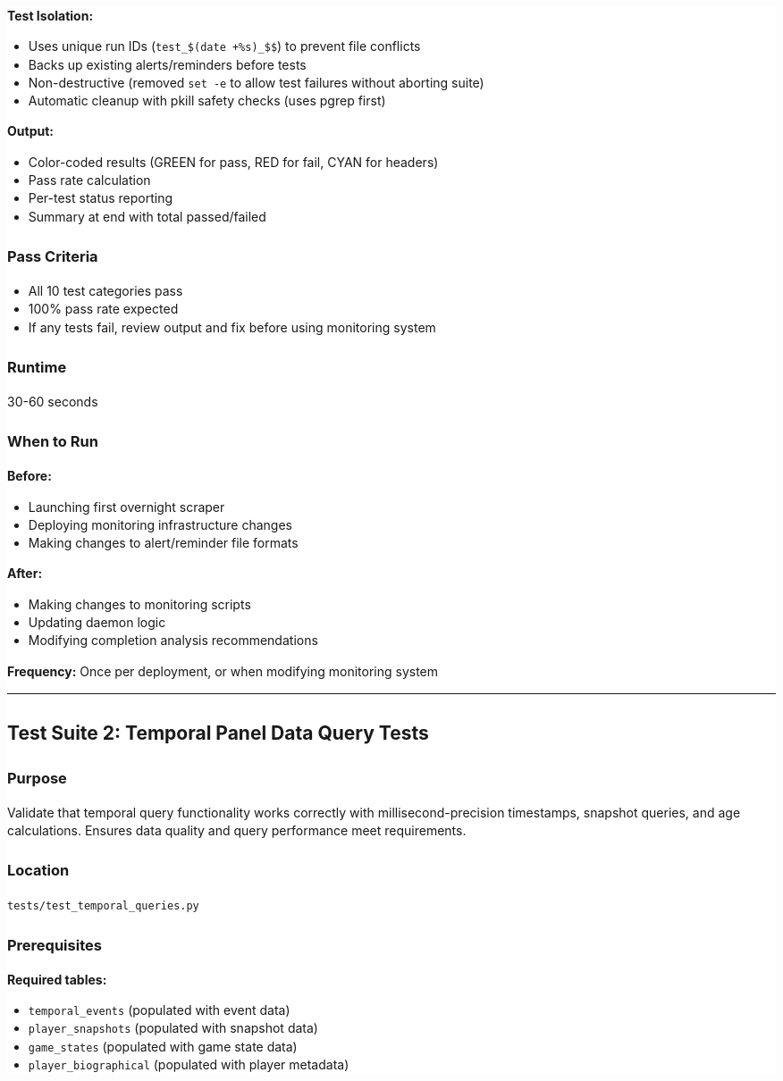 **Test Isolation:**
- Uses unique run IDs (`test_$(date +%s)_$$`) to prevent file conflicts
- Backs up existing alerts/reminders before tests
- Non-destructive (removed `set -e` to allow test failures without aborting suite)
- Automatic cleanup with pkill safety checks (uses pgrep first)

**Output:**
- Color-coded results (GREEN for pass, RED for fail, CYAN for headers)
- Pass rate calculation
- Per-test status reporting
- Summary at end with total passed/failed

### Pass Criteria
- All 10 test categories pass
- 100% pass rate expected
- If any tests fail, review output and fix before using monitoring system

### Runtime
30-60 seconds

### When to Run

**Before:**
- Launching first overnight scraper
- Deploying monitoring infrastructure changes
- Making changes to alert/reminder file formats

**After:**
- Making changes to monitoring scripts
- Updating daemon logic
- Modifying completion analysis recommendations

**Frequency:** Once per deployment, or when modifying monitoring system

---

## Test Suite 2: Temporal Panel Data Query Tests

### Purpose
Validate that temporal query functionality works correctly with millisecond-precision timestamps, snapshot queries, and age calculations. Ensures data quality and query performance meet requirements.

### Location
```bash
tests/test_temporal_queries.py
```

### Prerequisites

**Required tables:**
- `temporal_events` (populated with event data)
- `player_snapshots` (populated with snapshot data)
- `game_states` (populated with game state data)
- `player_biographical` (populated with player metadata)
